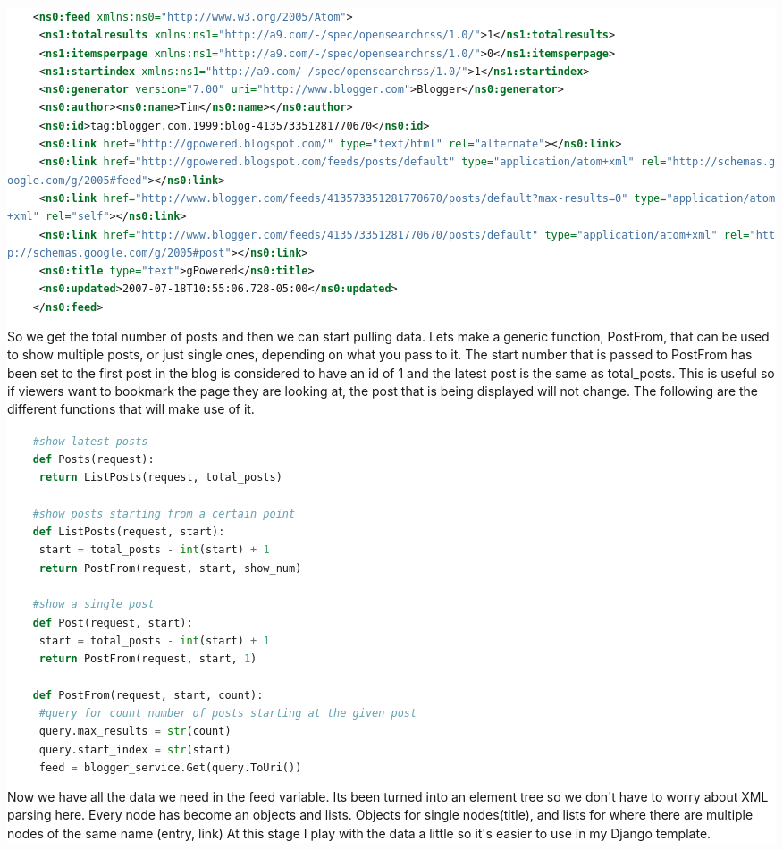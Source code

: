 ```xml
    <ns0:feed xmlns:ns0="http://www.w3.org/2005/Atom">
     <ns1:totalresults xmlns:ns1="http://a9.com/-/spec/opensearchrss/1.0/">1</ns1:totalresults>
     <ns1:itemsperpage xmlns:ns1="http://a9.com/-/spec/opensearchrss/1.0/">0</ns1:itemsperpage>
     <ns1:startindex xmlns:ns1="http://a9.com/-/spec/opensearchrss/1.0/">1</ns1:startindex>
     <ns0:generator version="7.00" uri="http://www.blogger.com">Blogger</ns0:generator>
     <ns0:author><ns0:name>Tim</ns0:name></ns0:author>
     <ns0:id>tag:blogger.com,1999:blog-413573351281770670</ns0:id>
     <ns0:link href="http://gpowered.blogspot.com/" type="text/html" rel="alternate"></ns0:link>
     <ns0:link href="http://gpowered.blogspot.com/feeds/posts/default" type="application/atom+xml" rel="http://schemas.google.com/g/2005#feed"></ns0:link>
     <ns0:link href="http://www.blogger.com/feeds/413573351281770670/posts/default?max-results=0" type="application/atom+xml" rel="self"></ns0:link>
     <ns0:link href="http://www.blogger.com/feeds/413573351281770670/posts/default" type="application/atom+xml" rel="http://schemas.google.com/g/2005#post"></ns0:link>
     <ns0:title type="text">gPowered</ns0:title>
     <ns0:updated>2007-07-18T10:55:06.728-05:00</ns0:updated>
    </ns0:feed>
```    

So we get the total number of posts and then we can start pulling data.  Lets make a generic function, PostFrom, that can be used to show multiple posts, or just single ones, depending on what you pass to it.  The start number that is passed to PostFrom has been set to the first post in the blog is considered to have an id of 1 and the latest post is the same as total_posts.  This is useful so if viewers want to bookmark the page they are looking at, the post that is being displayed will not change.
The following are the different functions that will make use of it.

```python
    #show latest posts
    def Posts(request):
     return ListPosts(request, total_posts)
    
    #show posts starting from a certain point 
    def ListPosts(request, start):
     start = total_posts - int(start) + 1
     return PostFrom(request, start, show_num)
    
    #show a single post
    def Post(request, start):
     start = total_posts - int(start) + 1
     return PostFrom(request, start, 1)
     
    def PostFrom(request, start, count):
     #query for count number of posts starting at the given post
     query.max_results = str(count)
     query.start_index = str(start)
     feed = blogger_service.Get(query.ToUri())
```    

Now we have all the data we need in the feed variable.  Its been turned into an element tree so we don't have to worry about XML parsing here.  Every node has become an objects and lists.  Objects for single nodes(title), and lists for where there are multiple nodes of the same name (entry, link)
At this stage I play with the data a little so it's easier to use in my Django template.
  